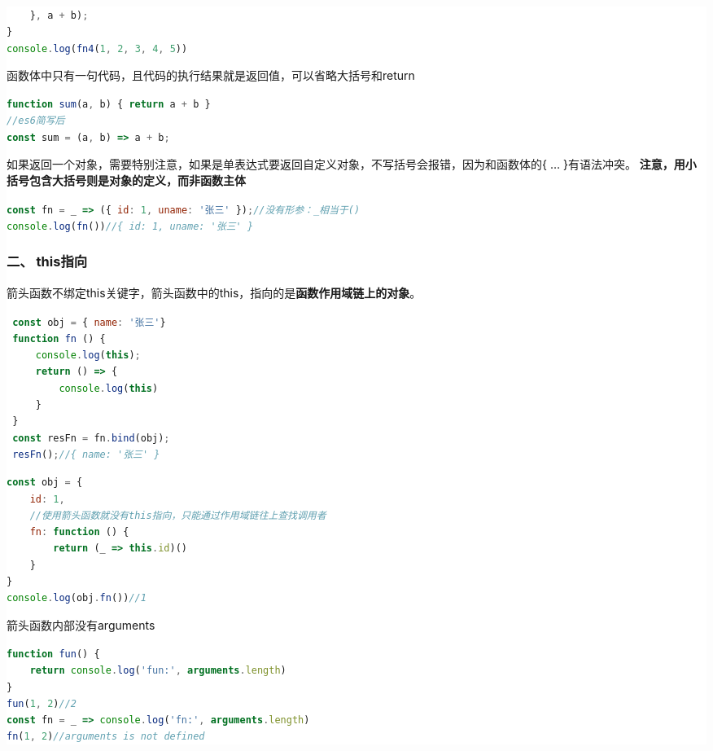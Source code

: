 ```javascript
    }, a + b);
}
console.log(fn4(1, 2, 3, 4, 5))
```

函数体中只有一句代码，且代码的执行结果就是返回值，可以省略大括号和return

```javascript
function sum(a, b) { return a + b }
//es6简写后
const sum = (a, b) => a + b;
```

如果返回一个对象，需要特别注意，如果是单表达式要返回自定义对象，不写括号会报错，因为和函数体的{ … }有语法冲突。
**注意，用小括号包含大括号则是对象的定义，而非函数主体**

```javascript
const fn = _ => ({ id: 1, uname: '张三' });//没有形参：_相当于()
console.log(fn())//{ id: 1, uname: '张三' }
```

### 二、 this指向

箭头函数不绑定this关键字，箭头函数中的this，指向的是**函数作用域链上的对象**。

```javascript
 const obj = { name: '张三'} 
 function fn () { 
     console.log(this);
     return () => { 
         console.log(this)
     } 
 } 
 const resFn = fn.bind(obj); 
 resFn();//{ name: '张三' }
```

```javascript
const obj = {
    id: 1,
    //使用箭头函数就没有this指向，只能通过作用域链往上查找调用者
    fn: function () {
        return (_ => this.id)()
    }
}
console.log(obj.fn())//1
```

箭头函数内部没有arguments

```javascript
function fun() {
    return console.log('fun:', arguments.length)
}
fun(1, 2)//2
const fn = _ => console.log('fn:', arguments.length)
fn(1, 2)//arguments is not defined

```
